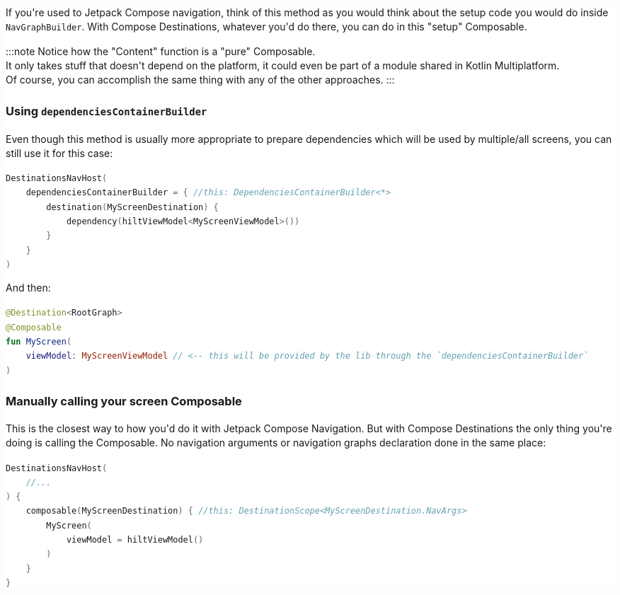 If you're used to Jetpack Compose navigation, think of this method as you would think about the setup code you would do inside `NavGraphBuilder`. With Compose Destinations, whatever you'd do there, you can do in this "setup" Composable.

:::note
Notice how the "Content" function is a "pure" Composable.  
It only takes stuff that doesn't depend on the platform, it could even be part of a module shared in Kotlin Multiplatform.  
Of course, you can accomplish the same thing with any of the other approaches.
:::

### Using `dependenciesContainerBuilder`

Even though this method is usually more appropriate to prepare dependencies which will be used by multiple/all screens, you can still use it for this case:

```kotlin
DestinationsNavHost(
    dependenciesContainerBuilder = { //this: DependenciesContainerBuilder<*>
        destination(MyScreenDestination) {
            dependency(hiltViewModel<MyScreenViewModel>()) 
        }
    }
)
```

And then: 

```kotlin
@Destination<RootGraph>
@Composable
fun MyScreen(
    viewModel: MyScreenViewModel // <-- this will be provided by the lib through the `dependenciesContainerBuilder`
)
```

### Manually calling your screen Composable

This is the closest way to how you'd do it with Jetpack Compose Navigation. But with Compose Destinations the only thing you're doing is calling the Composable. No navigation arguments or navigation graphs declaration done in the same place:

```kotlin
DestinationsNavHost(
    //...
) {
    composable(MyScreenDestination) { //this: DestinationScope<MyScreenDestination.NavArgs>
        MyScreen(
            viewModel = hiltViewModel()
        )
    }
}
```
